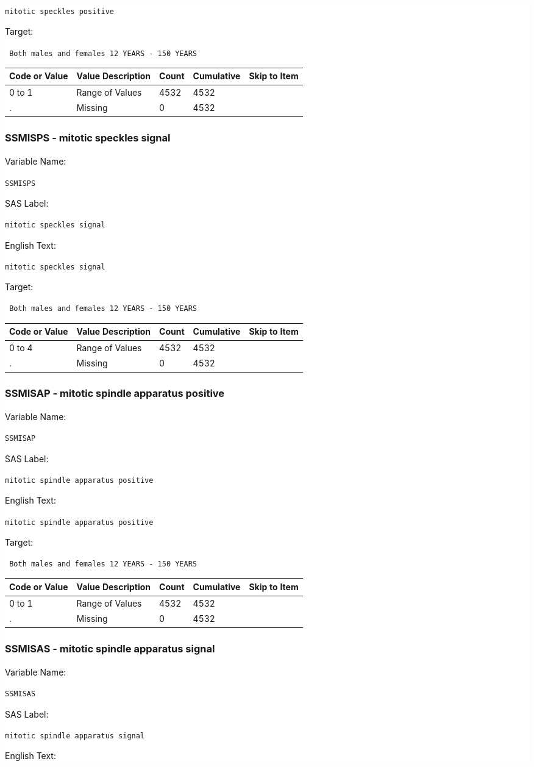     mitotic speckles positive
Target:

     Both males and females 12 YEARS - 150 YEARS
Code or Value | Value Description | Count | Cumulative | Skip to Item  
---|---|---|---|---  
0 to 1 | Range of Values | 4532 | 4532 |   
. | Missing | 0 | 4532 |   
  
### SSMISPS - mitotic speckles signal

Variable Name:

    SSMISPS
SAS Label:

    mitotic speckles signal
English Text:

    mitotic speckles signal
Target:

     Both males and females 12 YEARS - 150 YEARS
Code or Value | Value Description | Count | Cumulative | Skip to Item  
---|---|---|---|---  
0 to 4 | Range of Values | 4532 | 4532 |   
. | Missing | 0 | 4532 |   
  
### SSMISAP - mitotic spindle apparatus positive

Variable Name:

    SSMISAP
SAS Label:

    mitotic spindle apparatus positive
English Text:

    mitotic spindle apparatus positive
Target:

     Both males and females 12 YEARS - 150 YEARS
Code or Value | Value Description | Count | Cumulative | Skip to Item  
---|---|---|---|---  
0 to 1 | Range of Values | 4532 | 4532 |   
. | Missing | 0 | 4532 |   
  
### SSMISAS - mitotic spindle apparatus signal

Variable Name:

    SSMISAS
SAS Label:

    mitotic spindle apparatus signal
English Text:
